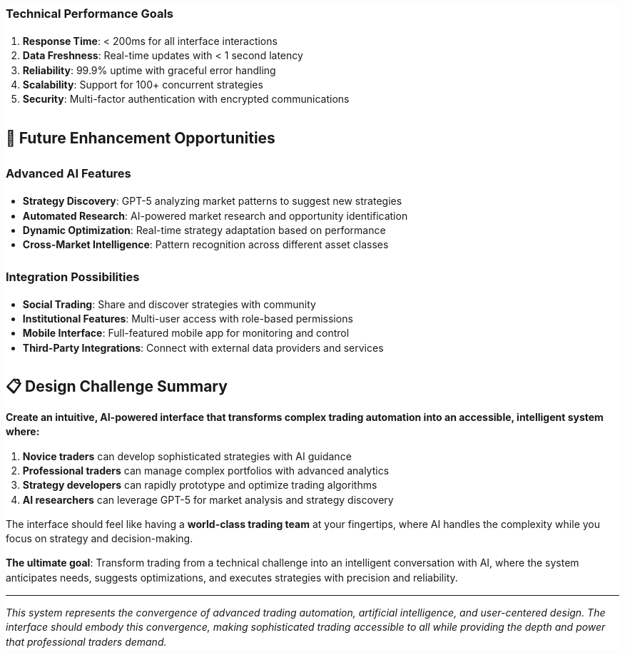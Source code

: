 ### Technical Performance Goals
1. **Response Time**: < 200ms for all interface interactions
2. **Data Freshness**: Real-time updates with < 1 second latency
3. **Reliability**: 99.9% uptime with graceful error handling
4. **Scalability**: Support for 100+ concurrent strategies
5. **Security**: Multi-factor authentication with encrypted communications

## 🔮 Future Enhancement Opportunities

### Advanced AI Features
- **Strategy Discovery**: GPT-5 analyzing market patterns to suggest new strategies
- **Automated Research**: AI-powered market research and opportunity identification
- **Dynamic Optimization**: Real-time strategy adaptation based on performance
- **Cross-Market Intelligence**: Pattern recognition across different asset classes

### Integration Possibilities
- **Social Trading**: Share and discover strategies with community
- **Institutional Features**: Multi-user access with role-based permissions
- **Mobile Interface**: Full-featured mobile app for monitoring and control
- **Third-Party Integrations**: Connect with external data providers and services

## 📋 Design Challenge Summary

**Create an intuitive, AI-powered interface that transforms complex trading automation into an accessible, intelligent system where:**

1. **Novice traders** can develop sophisticated strategies with AI guidance
2. **Professional traders** can manage complex portfolios with advanced analytics
3. **Strategy developers** can rapidly prototype and optimize trading algorithms
4. **AI researchers** can leverage GPT-5 for market analysis and strategy discovery

The interface should feel like having a **world-class trading team** at your fingertips, where AI handles the complexity while you focus on strategy and decision-making.

**The ultimate goal**: Transform trading from a technical challenge into an intelligent conversation with AI, where the system anticipates needs, suggests optimizations, and executes strategies with precision and reliability.

---

*This system represents the convergence of advanced trading automation, artificial intelligence, and user-centered design. The interface should embody this convergence, making sophisticated trading accessible to all while providing the depth and power that professional traders demand.*